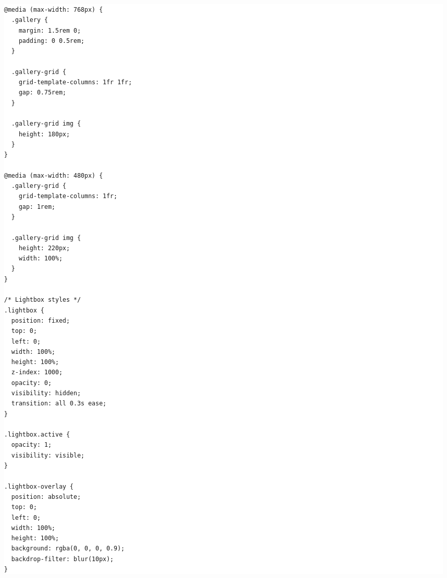    @media (max-width: 768px) {
      .gallery {
        margin: 1.5rem 0;
        padding: 0 0.5rem;
      }
      
      .gallery-grid {
        grid-template-columns: 1fr 1fr;
        gap: 0.75rem;
      }
      
      .gallery-grid img {
        height: 180px;
      }
    }
    
    @media (max-width: 480px) {
      .gallery-grid {
        grid-template-columns: 1fr;
        gap: 1rem;
      }
      
      .gallery-grid img {
        height: 220px;
        width: 100%;
      }
    }

    /* Lightbox styles */
    .lightbox {
      position: fixed;
      top: 0;
      left: 0;
      width: 100%;
      height: 100%;
      z-index: 1000;
      opacity: 0;
      visibility: hidden;
      transition: all 0.3s ease;
    }
    
    .lightbox.active {
      opacity: 1;
      visibility: visible;
    }
    
    .lightbox-overlay {
      position: absolute;
      top: 0;
      left: 0;
      width: 100%;
      height: 100%;
      background: rgba(0, 0, 0, 0.9);
      backdrop-filter: blur(10px);
    }
    